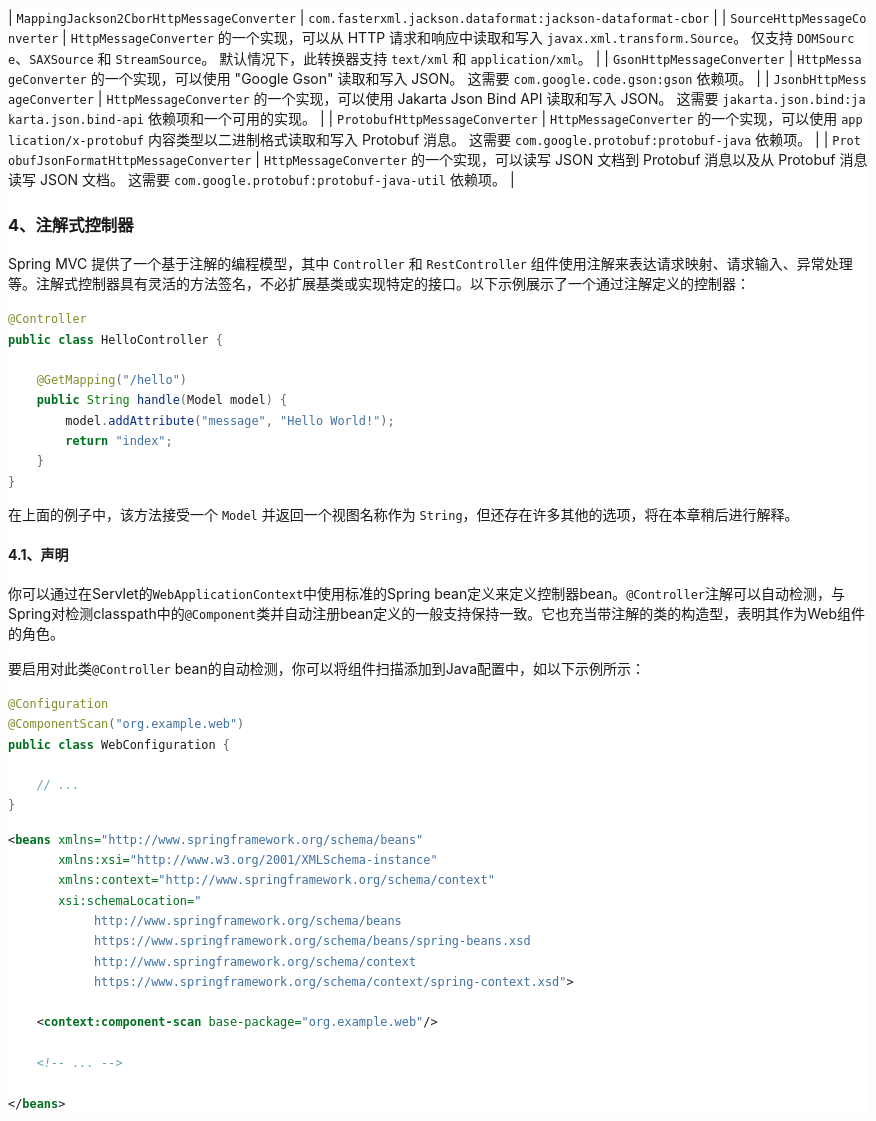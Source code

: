 | `MappingJackson2CborHttpMessageConverter` | `com.fasterxml.jackson.dataformat:jackson-dataformat-cbor`                                                                                                                                                                                                                                                                                                            |
| `SourceHttpMessageConverter`              | `HttpMessageConverter` 的一个实现，可以从 HTTP 请求和响应中读取和写入 `javax.xml.transform.Source`。 仅支持 `DOMSource`、`SAXSource` 和 `StreamSource`。 默认情况下，此转换器支持 `text/xml` 和 `application/xml`。                                                                                                                                                                                            |
| `GsonHttpMessageConverter`                | `HttpMessageConverter` 的一个实现，可以使用 "Google Gson" 读取和写入 JSON。 这需要 `com.google.code.gson:gson` 依赖项。                                                                                                                                                                                                                                                                      |
| `JsonbHttpMessageConverter`               | `HttpMessageConverter` 的一个实现，可以使用 Jakarta Json Bind API 读取和写入 JSON。 这需要 `jakarta.json.bind:jakarta.json.bind-api` 依赖项和一个可用的实现。                                                                                                                                                                                                                                        |
| `ProtobufHttpMessageConverter`            | `HttpMessageConverter` 的一个实现，可以使用 `application/x-protobuf` 内容类型以二进制格式读取和写入 Protobuf 消息。 这需要 `com.google.protobuf:protobuf-java` 依赖项。                                                                                                                                                                                                                                  |
| `ProtobufJsonFormatHttpMessageConverter`  | `HttpMessageConverter` 的一个实现，可以读写 JSON 文档到 Protobuf 消息以及从 Protobuf 消息读写 JSON 文档。 这需要 `com.google.protobuf:protobuf-java-util` 依赖项。                                                                                                                                                                                                                                    |

### 4、注解式控制器

Spring MVC 提供了一个基于注解的编程模型，其中 `Controller` 和 `RestController` 组件使用注解来表达请求映射、请求输入、异常处理等。注解式控制器具有灵活的方法签名，不必扩展基类或实现特定的接口。以下示例展示了一个通过注解定义的控制器：

```java
@Controller
public class HelloController {

    @GetMapping("/hello")
    public String handle(Model model) {
        model.addAttribute("message", "Hello World!");
        return "index";
    }
}
```

在上面的例子中，该方法接受一个 `Model` 并返回一个视图名称作为 `String`，但还存在许多其他的选项，将在本章稍后进行解释。

#### 4.1、声明

你可以通过在Servlet的`WebApplicationContext`中使用标准的Spring bean定义来定义控制器bean。`@Controller`注解可以自动检测，与Spring对检测classpath中的`@Component`类并自动注册bean定义的一般支持保持一致。它也充当带注解的类的构造型，表明其作为Web组件的角色。

要启用对此类`@Controller` bean的自动检测，你可以将组件扫描添加到Java配置中，如以下示例所示：

```java
@Configuration
@ComponentScan("org.example.web")
public class WebConfiguration {

	// ...
}
```

```xml
<beans xmlns="http://www.springframework.org/schema/beans"
	   xmlns:xsi="http://www.w3.org/2001/XMLSchema-instance"
	   xmlns:context="http://www.springframework.org/schema/context"
	   xsi:schemaLocation="
			http://www.springframework.org/schema/beans
			https://www.springframework.org/schema/beans/spring-beans.xsd
			http://www.springframework.org/schema/context
			https://www.springframework.org/schema/context/spring-context.xsd">

	<context:component-scan base-package="org.example.web"/>

	<!-- ... -->

</beans>
```
